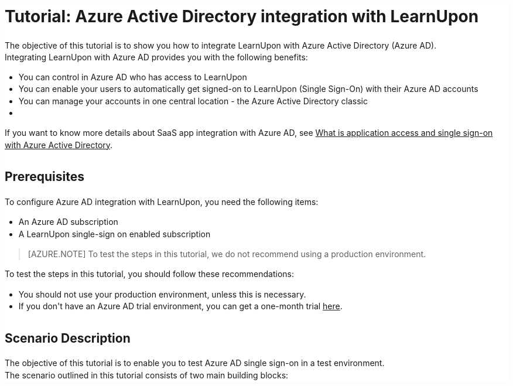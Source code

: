 <properties
	pageTitle="Tutorial: Azure Active Directory integration with Novatus | Microsoft Azure"
	description="Learn how to configure single sign-on between Azure Active Directory and LearnUpon."
	services="active-directory"
	documentationCenter=""
	authors="jeevansd"
	manager="stevenpo"
	editor=""/>

<tags
	ms.service="active-directory"
	ms.workload="identity"
	ms.tgt_pltfrm="na"
	ms.devlang="na"
	ms.topic="article"
	ms.date="05/16/2016"
	ms.author="jeedes"/>


# Tutorial: Azure Active Directory integration with LearnUpon

The objective of this tutorial is to show you how to integrate LearnUpon with Azure Active Directory (Azure AD).<br>Integrating LearnUpon with Azure AD provides you with the following benefits:

- You can control in Azure AD who has access to LearnUpon
- You can enable your users to automatically get signed-on to LearnUpon (Single Sign-On) with their Azure AD accounts
- You can manage your accounts in one central location - the Azure Active Directory classic 
- 

If you want to know more details about SaaS app integration with Azure AD, see [What is application access and single sign-on with Azure Active Directory](active-directory-appssoaccess-whatis.md).

## Prerequisites

To configure Azure AD integration with LearnUpon, you need the following items:

- An Azure AD subscription
- A LearnUpon single-sign on enabled subscription


> [AZURE.NOTE] To test the steps in this tutorial, we do not recommend using a production environment.


To test the steps in this tutorial, you should follow these recommendations:

- You should not use your production environment, unless this is necessary.
- If you don't have an Azure AD trial environment, you can get a one-month trial [here](https://azure.microsoft.com/pricing/free-trial/).


## Scenario Description
The objective of this tutorial is to enable you to test Azure AD single sign-on in a test environment. <br>
The scenario outlined in this tutorial consists of two main building blocks:


[1]: ./media/active-directory-saas-learnupon-tutorial/tutorial_general_01.png
[2]: ./media/active-directory-saas-learnupon-tutorial/tutorial_general_02.png
[3]: ./media/active-directory-saas-learnupon-tutorial/tutorial_general_03.png
[4]: ./media/active-directory-saas-learnupon-tutorial/tutorial_general_04.png
[6]: ./media/active-directory-saas-learnupon-tutorial/tutorial_general_05.png
[10]: ./media/active-directory-saas-learnupon-tutorial/tutorial_general_06.png
[11]: ./media/active-directory-saas-learnupon-tutorial/tutorial_general_07.png
[20]: ./media/active-directory-saas-learnupon-tutorial/tutorial_general_100.png
[200]: ./media/active-directory-saas-learnupon-tutorial/tutorial_general_200.png
[201]: ./media/active-directory-saas-learnupon-tutorial/tutorial_general_201.png
[203]: ./media/active-directory-saas-learnupon-tutorial/tutorial_general_203.png
[204]: ./media/active-directory-saas-learnupon-tutorial/tutorial_general_204.png
[205]: ./media/active-directory-saas-learnupon-tutorial/tutorial_general_205.png